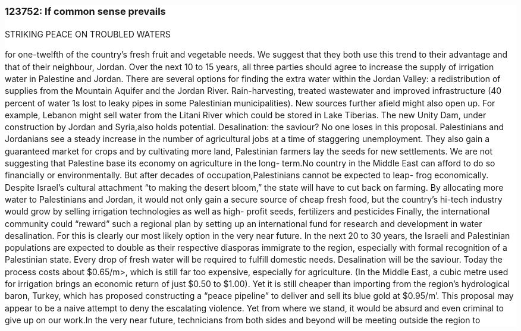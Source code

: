 ### 123752: If common sense prevails

STRIKING PEACE ON TROUBLED WATERS 
 
for one-twelfth of the country’s fresh fruit and 
vegetable needs. We suggest that they both use this 
trend to their advantage and that of their neighbour, 
Jordan. 
Over the next 10 to 15 years, all three parties 
should agree to increase the supply of irrigation water 
in Palestine and Jordan. There are several options for 
finding the extra water within the Jordan Valley: a 
redistribution of supplies from the Mountain Aquifer 
and the Jordan River. Rain-harvesting, treated 
wastewater and improved infrastructure (40 percent of 
water 1s lost to leaky pipes in some Palestinian 
municipalities). New sources further afield might also 
open up. For example, Lebanon might sell water from 
the Litani River which could be stored in Lake Tiberias. 
The new Unity Dam, under construction by Jordan and 
Syria,also holds potential. 
Desalination: the saviour? 
No one loses in this proposal. Palestinians and 
Jordanians see a steady increase in the number of 
agricultural jobs at a time of staggering unemployment. 
They also gain a guaranteed market for crops and by 
cultivating more land, Palestinian farmers lay the seeds 
for new settlements. We are not suggesting that 
Palestine base its economy on agriculture in the long- 
term.No country in the Middle East can afford to do 
so financially or environmentally. But after decades of 
occupation,Palestinians cannot be expected to leap- 
frog economically. 
Despite Israel’s cultural attachment “to making the 
desert bloom,” the state will have to cut back on 
farming. By allocating more water to Palestinians and 
Jordan, it would not only gain a secure source of cheap 
fresh food, but the country’s hi-tech industry would 
grow by selling irrigation technologies as well as high- 
profit seeds, fertilizers and pesticides 
Finally, the international community could 
“reward” such a regional plan by setting up an 
international fund for research and development in 
water desalination. For this is clearly our most likely 
option in the very near future. 
In the next 20 to 30 years, the Israeli and Palestinian 
populations are expected to double as their respective 
diasporas immigrate to the region, especially with 
formal recognition of a Palestinian state. Every drop 
of fresh water will be required to fulfill domestic needs. 
Desalination will be the saviour. Today the process 
costs about $0.65/m>, which is still far too expensive, 
especially for agriculture. (In the Middle East, a cubic 
metre used for irrigation brings an economic return of 
just $0.50 to $1.00). Yet it is still cheaper than importing 
from the region’s hydrological baron, Turkey, which has 
proposed constructing a “peace pipeline” to deliver and 
sell its blue gold at 
$0.95/m’. 
This proposal may appear to be a naive attempt to 
deny the escalating violence. Yet from where we stand, 
it would be absurd and even criminal to give up on our 
work.In the very near future, technicians from both 
sides and beyond will be meeting outside the region to 